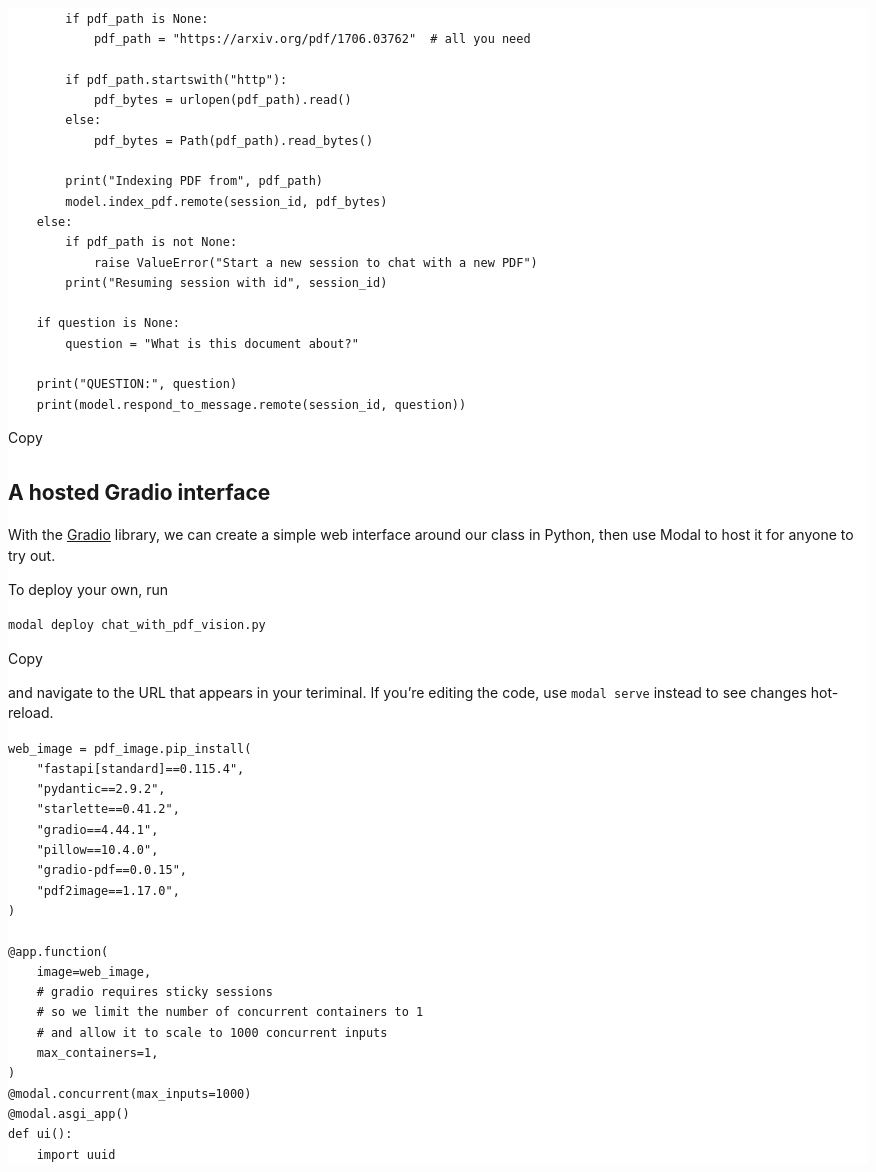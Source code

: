             if pdf_path is None:
                pdf_path = "https://arxiv.org/pdf/1706.03762"  # all you need

            if pdf_path.startswith("http"):
                pdf_bytes = urlopen(pdf_path).read()
            else:
                pdf_bytes = Path(pdf_path).read_bytes()

            print("Indexing PDF from", pdf_path)
            model.index_pdf.remote(session_id, pdf_bytes)
        else:
            if pdf_path is not None:
                raise ValueError("Start a new session to chat with a new PDF")
            print("Resuming session with id", session_id)

        if question is None:
            question = "What is this document about?"

        print("QUESTION:", question)
        print(model.respond_to_message.remote(session_id, question))

Copy

## A hosted Gradio interface

With the [Gradio](https://gradio.app) library, we can create a simple web
interface around our class in Python, then use Modal to host it for anyone to
try out.

To deploy your own, run

    modal deploy chat_with_pdf_vision.py

Copy

and navigate to the URL that appears in your teriminal. If you’re editing the
code, use `modal serve` instead to see changes hot-reload.

    web_image = pdf_image.pip_install(
        "fastapi[standard]==0.115.4",
        "pydantic==2.9.2",
        "starlette==0.41.2",
        "gradio==4.44.1",
        "pillow==10.4.0",
        "gradio-pdf==0.0.15",
        "pdf2image==1.17.0",
    )

    @app.function(
        image=web_image,
        # gradio requires sticky sessions
        # so we limit the number of concurrent containers to 1
        # and allow it to scale to 1000 concurrent inputs
        max_containers=1,
    )
    @modal.concurrent(max_inputs=1000)
    @modal.asgi_app()
    def ui():
        import uuid
